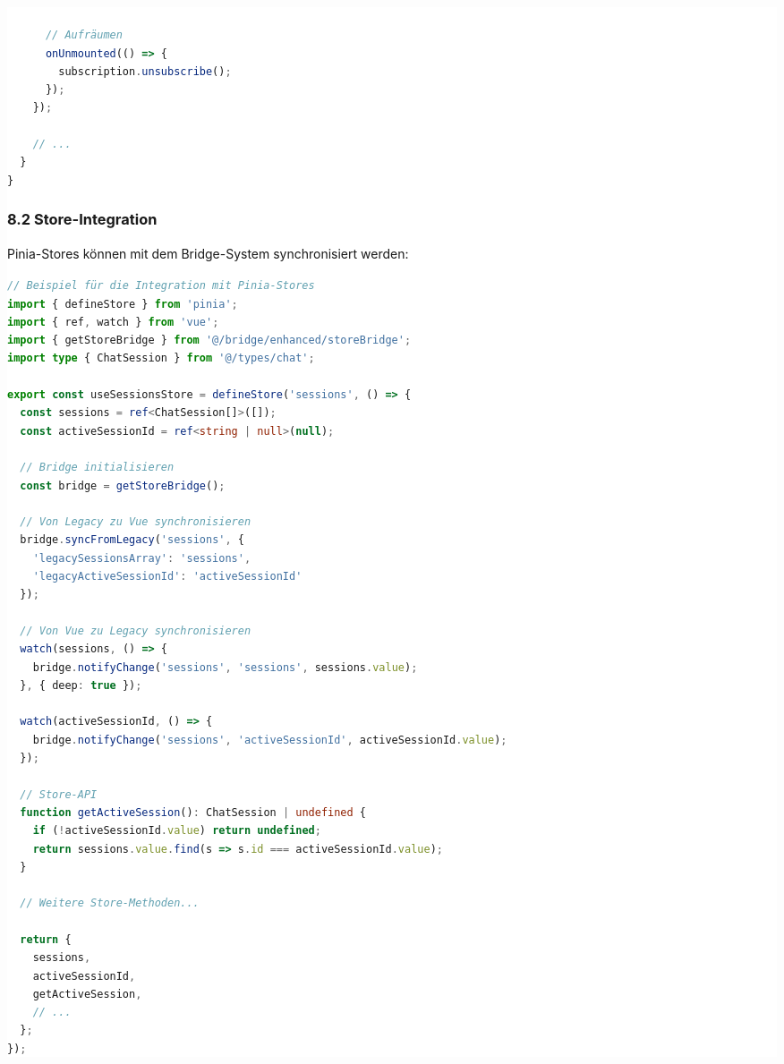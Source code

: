```typescript

      // Aufräumen
      onUnmounted(() => {
        subscription.unsubscribe();
      });
    });

    // ...
  }
}
```

### 8.2 Store-Integration

Pinia-Stores können mit dem Bridge-System synchronisiert werden:

```typescript
// Beispiel für die Integration mit Pinia-Stores
import { defineStore } from 'pinia';
import { ref, watch } from 'vue';
import { getStoreBridge } from '@/bridge/enhanced/storeBridge';
import type { ChatSession } from '@/types/chat';

export const useSessionsStore = defineStore('sessions', () => {
  const sessions = ref<ChatSession[]>([]);
  const activeSessionId = ref<string | null>(null);
  
  // Bridge initialisieren
  const bridge = getStoreBridge();
  
  // Von Legacy zu Vue synchronisieren
  bridge.syncFromLegacy('sessions', {
    'legacySessionsArray': 'sessions',
    'legacyActiveSessionId': 'activeSessionId'
  });
  
  // Von Vue zu Legacy synchronisieren
  watch(sessions, () => {
    bridge.notifyChange('sessions', 'sessions', sessions.value);
  }, { deep: true });
  
  watch(activeSessionId, () => {
    bridge.notifyChange('sessions', 'activeSessionId', activeSessionId.value);
  });
  
  // Store-API
  function getActiveSession(): ChatSession | undefined {
    if (!activeSessionId.value) return undefined;
    return sessions.value.find(s => s.id === activeSessionId.value);
  }
  
  // Weitere Store-Methoden...
  
  return {
    sessions,
    activeSessionId,
    getActiveSession,
    // ...
  };
});
```
